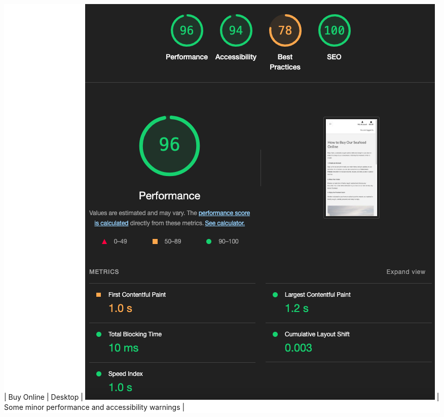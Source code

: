 | Buy Online | Desktop | ![screenshot](TESTING-files/lh-online.png) | Some minor performance and accessibility  warnings |
